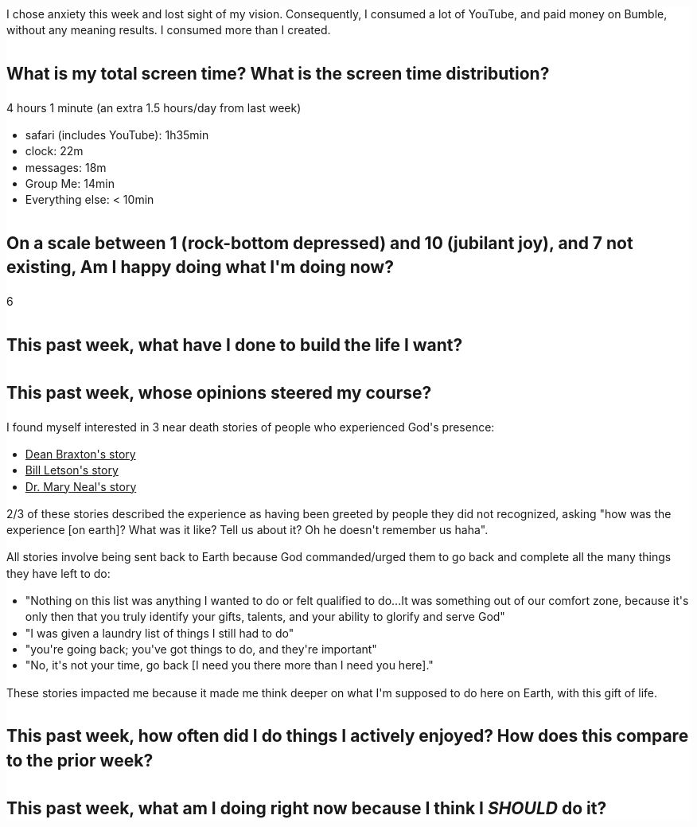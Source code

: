 I chose anxiety this week and lost sight of my vision. Consequently, I consumed a lot of YouTube, and paid money on Bumble, without any meaning results. I consumed more than I created.

## What is my total screen time? What is the screen time distribution?

4 hours 1 minute (an extra 1.5 hours/day from last week)

- safari (includes YouTube): 1h35min
- clock: 22m
- messages: 18m
- Group Me: 14min
- Everything else: < 10min

## On a scale between 1 (rock-bottom depressed) and 10 (jubilant joy), and 7 not existing, Am I happy doing what I'm doing now?

6

## This past week, what have I done to build the life I want?

## This past week, whose opinions steered my course?

I found myself interested in 3 near death stories of people who experienced God's presence:
- [Dean Braxton's story](https://www.youtube.com/watch?v=LvnHIC8Csdg)
- [Bill Letson's story](https://www.youtube.com/watch?v=5MjoNcVO-hE)
- [Dr. Mary Neal's story](https://www.youtube.com/watch?v=oGWYXYrfBc4)

2/3 of these stories described the experience as having been greeted by people they did not recognized, asking "how was the experience [on earth]? What was it like? Tell us about it? Oh he doesn't remember us haha".

All stories involve being sent back to Earth because God commanded/urged them to go back and complete all the many things they have left to do:
- "Nothing on this list was anything I wanted to do or felt qualified to do...It was something out of our comfort zone, because it's only then that you truly identify your gifts, talents, and your ability to glorify and serve God"
- "I was given a laundry list of things I still had to do"
- "you're going back; you've got things to do, and they're important"
- "No, it's not your time, go back [I need you there more than I need you here]."

These stories impacted me because it made me think deeper on what I'm supposed to do
here on Earth, with this gift of life.

## This past week, how often did I do things I actively enjoyed? How does this compare to the prior week?

## This past week, what am I doing right now because I think I *SHOULD* do it?
